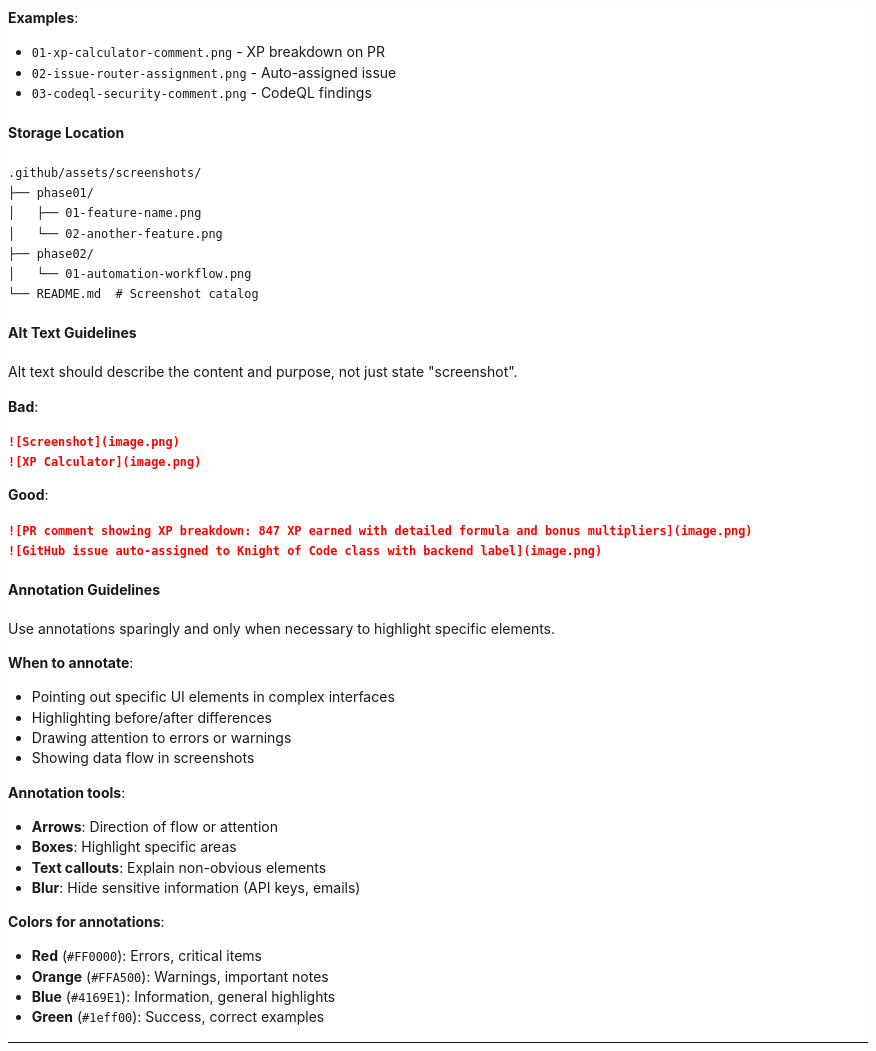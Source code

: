**Examples**:
- `01-xp-calculator-comment.png` - XP breakdown on PR
- `02-issue-router-assignment.png` - Auto-assigned issue
- `03-codeql-security-comment.png` - CodeQL findings

#### Storage Location

```
.github/assets/screenshots/
├── phase01/
│   ├── 01-feature-name.png
│   └── 02-another-feature.png
├── phase02/
│   └── 01-automation-workflow.png
└── README.md  # Screenshot catalog
```

#### Alt Text Guidelines

Alt text should describe the content and purpose, not just state "screenshot".

**Bad**:
```markdown
![Screenshot](image.png)
![XP Calculator](image.png)
```

**Good**:
```markdown
![PR comment showing XP breakdown: 847 XP earned with detailed formula and bonus multipliers](image.png)
![GitHub issue auto-assigned to Knight of Code class with backend label](image.png)
```

#### Annotation Guidelines

Use annotations sparingly and only when necessary to highlight specific elements.

**When to annotate**:
- Pointing out specific UI elements in complex interfaces
- Highlighting before/after differences
- Drawing attention to errors or warnings
- Showing data flow in screenshots

**Annotation tools**:
- **Arrows**: Direction of flow or attention
- **Boxes**: Highlight specific areas
- **Text callouts**: Explain non-obvious elements
- **Blur**: Hide sensitive information (API keys, emails)

**Colors for annotations**:
- **Red** (`#FF0000`): Errors, critical items
- **Orange** (`#FFA500`): Warnings, important notes
- **Blue** (`#4169E1`): Information, general highlights
- **Green** (`#1eff00`): Success, correct examples

---